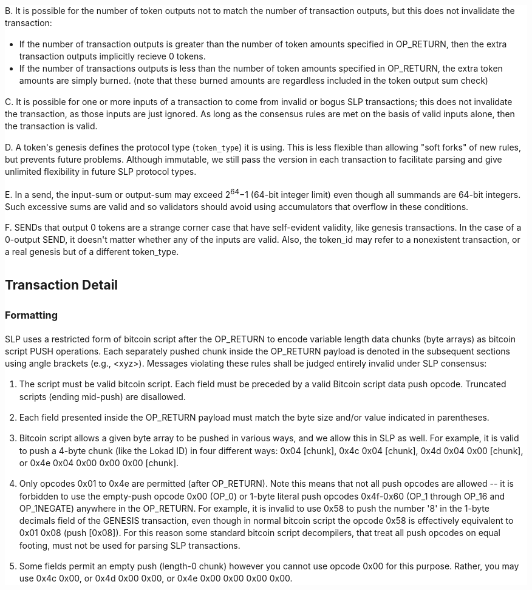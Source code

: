 B. It is possible for the number of token outputs not to match the number of transaction outputs, but this does not invalidate the transaction:

  * If the number of transaction outputs is greater than the number of token amounts specified in OP_RETURN, then the extra transaction outputs implicitly recieve 0 tokens.
  * If the number of transactions outputs is less than the number of token amounts specified in OP_RETURN, the extra token amounts are simply burned. (note that these burned amounts are regardless included in the token output sum check)

C. It is possible for one or more inputs of a transaction to come from invalid or bogus SLP transactions; this does not invalidate the transaction, as those inputs are just ignored. As long as the consensus rules are met on the basis of valid inputs alone, then the transaction is valid.

D. A token's genesis defines the protocol type (`token_type`) it is using.  This is less flexible than allowing "soft forks" of new rules, but prevents future problems. Although immutable, we still pass the version in each transaction to facilitate parsing and give unlimited flexibility in future SLP protocol types.

E. In a send, the input-sum or output-sum may exceed 2<sup>64</sup>−1 (64-bit integer limit) even though all summands are 64-bit integers. Such excessive sums are valid and so validators should avoid using accumulators that overflow in these conditions.

F. SENDs that output 0 tokens are a strange corner case that have self-evident validity, like genesis transactions. In the case of a 0-output SEND, it doesn't matter whether any of the inputs are valid. Also, the token_id may refer to a nonexistent transaction, or a real genesis but of a different token_type.

## Transaction Detail

### Formatting

SLP uses a restricted form of bitcoin script after the OP_RETURN to encode variable length data chunks (byte arrays) as bitcoin script PUSH operations.  Each separately pushed chunk inside the OP_RETURN payload is denoted in the subsequent sections using angle brackets (e.g., &lt;xyz&gt;). Messages violating these rules shall be judged entirely invalid under SLP consensus:

1. The script must be valid bitcoin script. Each field must be preceded by a valid Bitcoin script data push opcode. Truncated scripts (ending mid-push) are disallowed.

2. Each field presented inside the OP_RETURN payload must match the byte size and/or value indicated in parentheses.

3. Bitcoin script allows a given byte array to be pushed in various ways, and we allow this in SLP as well. For example, it is valid to push a 4-byte chunk (like the Lokad ID) in four different ways: 0x04 [chunk], 0x4c 0x04 [chunk], 0x4d 0x04 0x00 [chunk], or 0x4e 0x04 0x00 0x00 0x00 [chunk].

4. Only opcodes 0x01 to 0x4e are permitted (after OP_RETURN). Note this means that not all push opcodes are allowed -- it is forbidden to use the empty-push opcode 0x00 (OP_0) or 1-byte literal push opcodes 0x4f-0x60 (OP_1 through OP_16 and OP_1NEGATE) anywhere in the OP_RETURN. For example, it is invalid to use 0x58 to push the number '8' in the 1-byte decimals field of the GENESIS transaction, even though in normal bitcoin script the opcode 0x58 is effectively equivalent to 0x01 0x08  (push [0x08]). For this reason some standard bitcoin script decompilers, that treat all push opcodes on equal footing, must not be used for parsing SLP transactions.

5. Some fields permit an empty push (length-0 chunk) however you cannot use opcode 0x00 for this purpose. Rather, you may use 0x4c 0x00, or 0x4d 0x00 0x00, or 0x4e 0x00 0x00 0x00 0x00.
